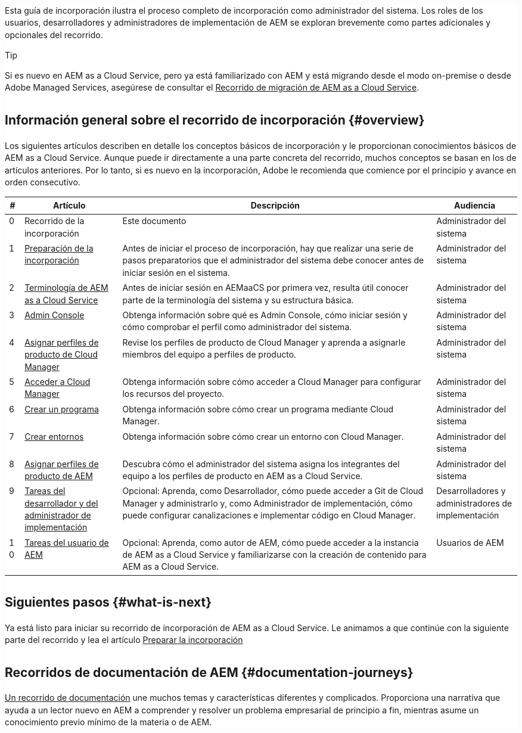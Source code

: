 Esta guía de incorporación ilustra el proceso completo de incorporación como administrador del sistema. Los roles de los usuarios, desarrolladores y administradores de implementación de AEM se exploran brevemente como partes adicionales y opcionales del recorrido.

>[!TIP]
>
>Si es nuevo en AEM as a Cloud Service, pero ya está familiarizado con AEM y está migrando desde el modo on-premise o desde Adobe Managed Services, asegúrese de consultar el [Recorrido de migración de AEM as a Cloud Service](/help/journey-migration/getting-started.md).

## Información general sobre el recorrido de incorporación {#overview}

Los siguientes artículos describen en detalle los conceptos básicos de incorporación y le proporcionan conocimientos básicos de AEM as a Cloud Service. Aunque puede ir directamente a una parte concreta del recorrido, muchos conceptos se basan en los de artículos anteriores. Por lo tanto, si es nuevo en la incorporación, Adobe le recomienda que comience por el principio y avance en orden consecutivo.

| # | Artículo | Descripción | Audiencia |
|---|---|---|---|
| 0 | Recorrido de la incorporación | Este documento | Administrador del sistema |
| 1 | [Preparación de la incorporación](preparation.md) | Antes de iniciar el proceso de incorporación, hay que realizar una serie de pasos preparatorios que el administrador del sistema debe conocer antes de iniciar sesión en el sistema. | Administrador del sistema |
| 2 | [Terminología de AEM as a Cloud Service](terminology.md) | Antes de iniciar sesión en AEMaaCS por primera vez, resulta útil conocer parte de la terminología del sistema y su estructura básica. | Administrador del sistema |
| 3 | [Admin Console](admin-console.md) | Obtenga información sobre qué es Admin Console, cómo iniciar sesión y cómo comprobar el perfil como administrador del sistema. | Administrador del sistema |
| 4 | [Asignar perfiles de producto de Cloud Manager](assign-profiles-cloud-manager.md) | Revise los perfiles de producto de Cloud Manager y aprenda a asignarle miembros del equipo a perfiles de producto. | Administrador del sistema |
| 5 | [Acceder a Cloud Manager](cloud-manager.md) | Obtenga información sobre cómo acceder a Cloud Manager para configurar los recursos del proyecto. | Administrador del sistema |
| 6 | [Crear un programa](create-program.md) | Obtenga información sobre cómo crear un programa mediante Cloud Manager. | Administrador del sistema |
| 7 | [Crear entornos](create-environments.md) | Obtenga información sobre cómo crear un entorno con Cloud Manager. | Administrador del sistema |
| 8 | [Asignar perfiles de producto de AEM](assign-profiles-aem.md) | Descubra cómo el administrador del sistema asigna los integrantes del equipo a los perfiles de producto en AEM as a Cloud Service. | Administrador del sistema |
| 9 | [Tareas del desarrollador y del administrador de implementación](developers.md) | Opcional: Aprenda, como Desarrollador, cómo puede acceder a Git de Cloud Manager y administrarlo y, como Administrador de implementación, cómo puede configurar canalizaciones e implementar código en Cloud Manager. | Desarrolladores y administradores de implementación |
| 10 | [Tareas del usuario de AEM](aem-users.md) | Opcional: Aprenda, como autor de AEM, cómo puede acceder a la instancia de AEM as a Cloud Service y familiarizarse con la creación de contenido para AEM as a Cloud Service. | Usuarios de AEM  |

## Siguientes pasos {#what-is-next}

Ya está listo para iniciar su recorrido de incorporación de AEM as a Cloud Service. Le animamos a que continúe con la siguiente parte del recorrido y lea el artículo [Preparar la incorporación](preparation.md)

## Recorridos de documentación de AEM {#documentation-journeys}

[Un recorrido de documentación](/help/journey-documentation/documentation-journeys.md) une muchos temas y características diferentes y complicados. Proporciona una narrativa que ayuda a un lector nuevo en AEM a comprender y resolver un problema empresarial de principio a fin, mientras asume un conocimiento previo mínimo de la materia o de AEM.
